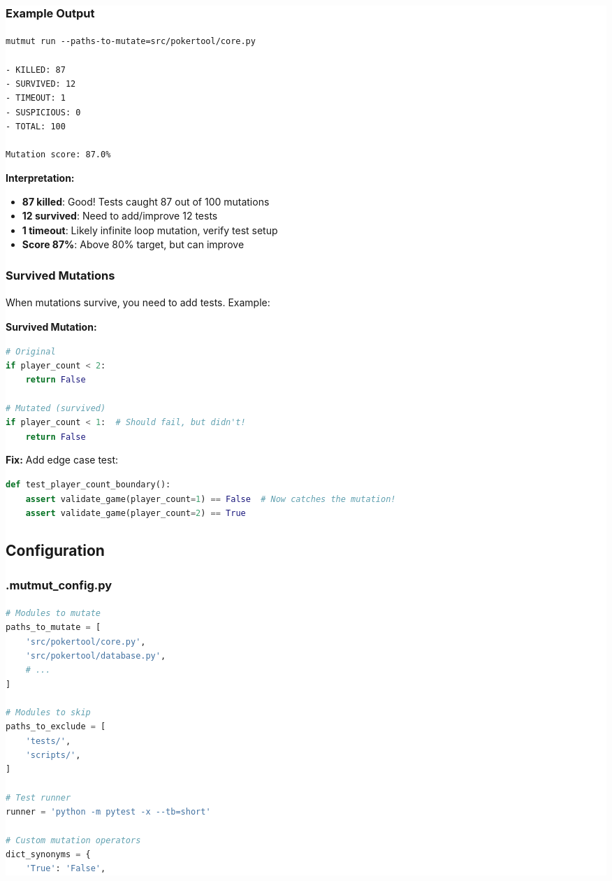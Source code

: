 ### Example Output

```
mutmut run --paths-to-mutate=src/pokertool/core.py

- KILLED: 87
- SURVIVED: 12
- TIMEOUT: 1
- SUSPICIOUS: 0
- TOTAL: 100

Mutation score: 87.0%
```

**Interpretation:**
- **87 killed**: Good! Tests caught 87 out of 100 mutations
- **12 survived**: Need to add/improve 12 tests
- **1 timeout**: Likely infinite loop mutation, verify test setup
- **Score 87%**: Above 80% target, but can improve

### Survived Mutations

When mutations survive, you need to add tests. Example:

**Survived Mutation:**
```python
# Original
if player_count < 2:
    return False

# Mutated (survived)
if player_count < 1:  # Should fail, but didn't!
    return False
```

**Fix:** Add edge case test:
```python
def test_player_count_boundary():
    assert validate_game(player_count=1) == False  # Now catches the mutation!
    assert validate_game(player_count=2) == True
```

## Configuration

### .mutmut_config.py

```python
# Modules to mutate
paths_to_mutate = [
    'src/pokertool/core.py',
    'src/pokertool/database.py',
    # ...
]

# Modules to skip
paths_to_exclude = [
    'tests/',
    'scripts/',
]

# Test runner
runner = 'python -m pytest -x --tb=short'

# Custom mutation operators
dict_synonyms = {
    'True': 'False',
```